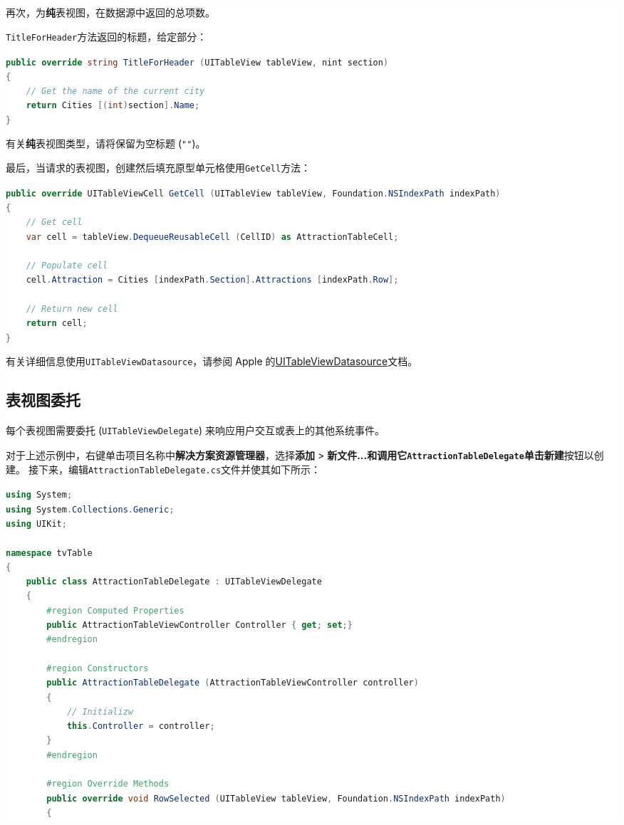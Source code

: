 再次，为**纯**表视图，在数据源中返回的总项数。

`TitleForHeader`方法返回的标题，给定部分：

```csharp
public override string TitleForHeader (UITableView tableView, nint section)
{
    // Get the name of the current city
    return Cities [(int)section].Name;
}
```

有关**纯**表视图类型，请将保留为空标题 (`""`)。

最后，当请求的表视图，创建然后填充原型单元格使用`GetCell`方法： 

```csharp
public override UITableViewCell GetCell (UITableView tableView, Foundation.NSIndexPath indexPath)
{
    // Get cell
    var cell = tableView.DequeueReusableCell (CellID) as AttractionTableCell;

    // Populate cell
    cell.Attraction = Cities [indexPath.Section].Attractions [indexPath.Row];

    // Return new cell
    return cell;
}
```

有关详细信息使用`UITableViewDatasource`，请参阅 Apple 的[UITableViewDatasource](https://developer.apple.com/library/prerelease/tvos/documentation/UIKit/Reference/UITableViewDataSource_Protocol/index.html#//apple_ref/doc/uid/TP40006941)文档。

<a name="The-Table-View-Delegate" />

## <a name="the-table-view-delegate"></a>表视图委托

每个表视图需要委托 (`UITableViewDelegate`) 来响应用户交互或表上的其他系统事件。

对于上述示例中，右键单击项目名称中**解决方案资源管理器**，选择**添加** > **新文件...**和调用它`AttractionTableDelegate`单击**新建**按钮以创建。 接下来，编辑`AttractionTableDelegate.cs`文件并使其如下所示：

```csharp
using System;
using System.Collections.Generic;
using UIKit;

namespace tvTable
{
    public class AttractionTableDelegate : UITableViewDelegate
    {
        #region Computed Properties
        public AttractionTableViewController Controller { get; set;}
        #endregion

        #region Constructors
        public AttractionTableDelegate (AttractionTableViewController controller)
        {
            // Initializw
            this.Controller = controller;
        }
        #endregion

        #region Override Methods
        public override void RowSelected (UITableView tableView, Foundation.NSIndexPath indexPath)
        {
```